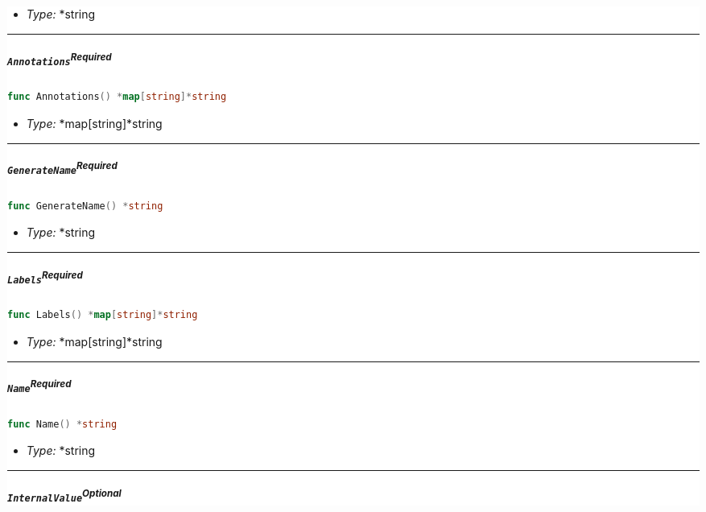 - *Type:* *string

---

##### `Annotations`<sup>Required</sup> <a name="Annotations" id="@cdktf/provider-kubernetes.mutatingWebhookConfigurationV1.MutatingWebhookConfigurationV1MetadataOutputReference.property.annotations"></a>

```go
func Annotations() *map[string]*string
```

- *Type:* *map[string]*string

---

##### `GenerateName`<sup>Required</sup> <a name="GenerateName" id="@cdktf/provider-kubernetes.mutatingWebhookConfigurationV1.MutatingWebhookConfigurationV1MetadataOutputReference.property.generateName"></a>

```go
func GenerateName() *string
```

- *Type:* *string

---

##### `Labels`<sup>Required</sup> <a name="Labels" id="@cdktf/provider-kubernetes.mutatingWebhookConfigurationV1.MutatingWebhookConfigurationV1MetadataOutputReference.property.labels"></a>

```go
func Labels() *map[string]*string
```

- *Type:* *map[string]*string

---

##### `Name`<sup>Required</sup> <a name="Name" id="@cdktf/provider-kubernetes.mutatingWebhookConfigurationV1.MutatingWebhookConfigurationV1MetadataOutputReference.property.name"></a>

```go
func Name() *string
```

- *Type:* *string

---

##### `InternalValue`<sup>Optional</sup> <a name="InternalValue" id="@cdktf/provider-kubernetes.mutatingWebhookConfigurationV1.MutatingWebhookConfigurationV1MetadataOutputReference.property.internalValue"></a>
